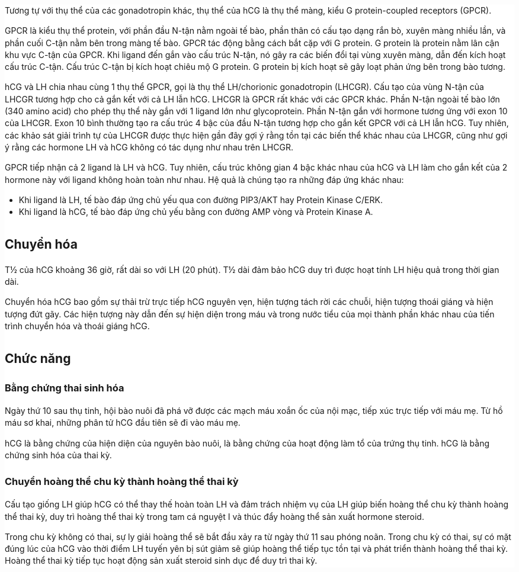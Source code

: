 Tương tự với thụ thể của các gonadotropin khác, thụ thể của hCG là thụ thể màng, kiểu G protein-coupled receptors (GPCR).

GPCR là kiểu thụ thể protein, với phần đầu N-tận nằm ngoài tế bào, phần thân có cấu tạo dạng rắn bò, xuyên màng nhiều lần, và phần cuối C-tận nằm bên trong màng tế bào. GPCR tác động bằng cách bắt cặp với G protein. G protein là protein nằm lân cận khu vực C-tận của GPCR. Khi ligand đến gắn vào cấu trúc N-tận, nó gây ra các biến đổi tại vùng xuyên màng, dẫn đến kích hoạt cấu trúc C-tận. Cấu trúc C-tận bị kích hoạt chiêu mộ G protein. G protein bị kích hoạt sẽ gây loạt phản ứng bên trong bào tương.

hCG và LH chia nhau cùng 1 thụ thể GPCR, gọi là thụ thể LH/chorionic gonadotropin (LHCGR). Cấu tạo của vùng N-tận của LHCGR tương hợp cho cả gắn kết với cả LH lẫn hCG. LHCGR là GPCR rất khác với các GPCR khác. Phần N-tận ngoài tế bào lớn (340 amino acid) cho phép thụ thể này gắn với 1 ligand lớn như glycoprotein. Phần N-tận gắn với hormone tương ứng với exon 10 của LHCGR. Exon 10 bình thường tạo ra cấu trúc 4 bậc của đầu N-tận tương hợp cho gắn kết GPCR với cả LH lẫn hCG. Tuy nhiên, các khảo sát giải trình tự của LHCGR được thực hiện gần đây gợi ý rằng tồn tại các biến thể khác nhau của LHCGR, cũng như gợi ý rằng các hormone LH và hCG không có tác dụng như nhau trên LHCGR.

GPCR tiếp nhận cả 2 ligand là LH và hCG. Tuy nhiên, cấu trúc không gian 4 bậc khác nhau của hCG và LH làm cho gắn kết của 2 hormone này với ligand không hoàn toàn như nhau. Hệ quả là chúng tạo ra những đáp ứng khác nhau:

- Khi ligand là LH, tế bào đáp ứng chủ yếu qua con đường PIP3/AKT hay Protein Kinase C/ERK.
- Khi ligand là hCG, tế bào đáp ứng chủ yếu bằng con đường AMP vòng và Protein Kinase A.

## Chuyển hóa

T½ của hCG khoảng 36 giờ, rất dài so với LH (20 phút). T½ dài đảm bảo hCG duy trì được hoạt tính LH hiệu quả trong thời gian dài.

Chuyển hóa hCG bao gồm sự thải trừ trực tiếp hCG nguyên vẹn, hiện tượng tách rời các chuỗi, hiện tượng thoái giáng và hiện tượng đứt gãy. Các hiện tượng này dẫn đến sự hiện diện trong máu và trong nước tiểu của mọi thành phần khác nhau của tiến trình chuyển hóa và thoái giáng hCG.

## Chức năng

### Bằng chứng thai sinh hóa

Ngày thứ 10 sau thụ tinh, hội bào nuôi đã phá vỡ được các mạch máu xoắn ốc của nội mạc, tiếp xúc trực tiếp với máu mẹ. Từ hồ máu sơ khai, những phân tử hCG đầu tiên sẽ đi vào máu mẹ.

hCG là bằng chứng của hiện diện của nguyên bào nuôi, là bằng chứng của hoạt động làm tổ của trứng thụ tinh. hCG là bằng chứng sinh hóa của thai kỳ.

### Chuyển hoàng thể chu kỳ thành hoàng thể thai kỳ

Cấu tạo giống LH giúp hCG có thể thay thế hoàn toàn LH và đảm trách nhiệm vụ của LH giúp biến hoàng thể chu kỳ thành hoàng thể thai kỳ, duy trì hoàng thể thai kỳ trong tam cá nguyệt I và thúc đẩy hoàng thể sản xuất hormone steroid.

Trong chu kỳ không có thai, sự ly giải hoàng thể sẽ bắt đầu xảy ra từ ngày thứ 11 sau phóng noãn. Trong chu kỳ có thai, sự có mặt đúng lúc của hCG vào thời điểm LH tuyến yên bị sút giảm sẽ giúp hoàng thể tiếp tục tồn tại và phát triển thành hoàng thể thai kỳ. Hoàng thể thai kỳ tiếp tục hoạt động sản xuất steroid sinh dục để duy trì thai kỳ.
